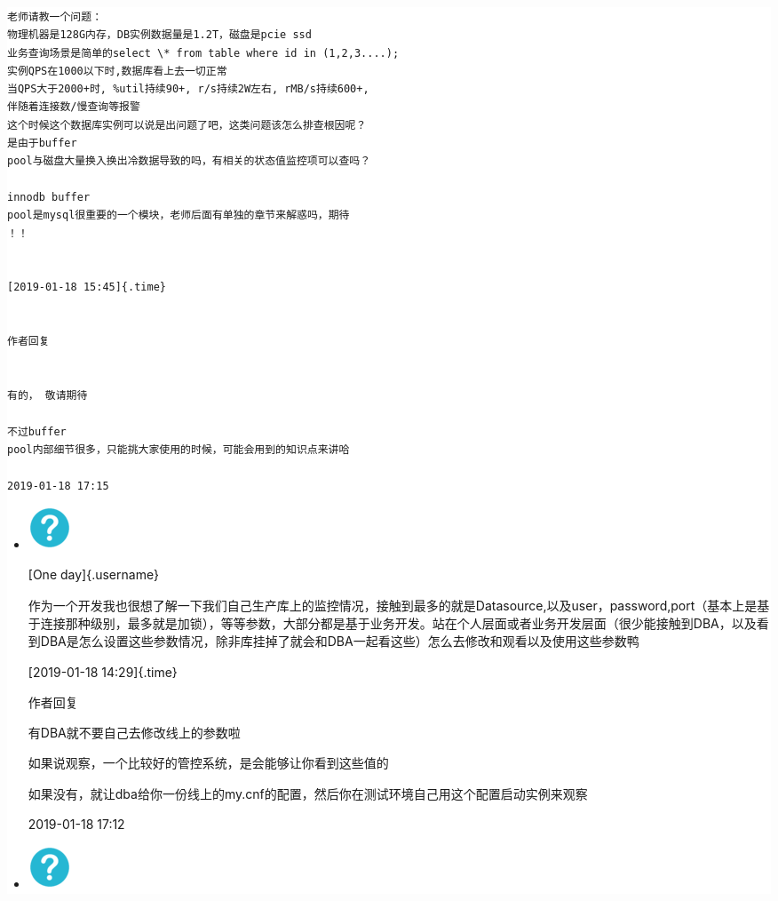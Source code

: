     老师请教一个问题：
    物理机器是128G内存，DB实例数据量是1.2T，磁盘是pcie ssd
    业务查询场景是简单的select \* from table where id in (1,2,3....);
    实例QPS在1000以下时,数据库看上去一切正常
    当QPS大于2000+时, %util持续90+, r/s持续2W左右, rMB/s持续600+,
    伴随着连接数/慢查询等报警
    这个时候这个数据库实例可以说是出问题了吧，这类问题该怎么排查根因呢？
    是由于buffer
    pool与磁盘大量换入换出冷数据导致的吗，有相关的状态值监控项可以查吗？
    
    innodb buffer
    pool是mysql很重要的一个模块，老师后面有单独的章节来解惑吗，期待
    ！！
    

    [2019-01-18 15:45]{.time}
    
    
    作者回复
    

    有的， 敬请期待
    
    不过buffer
    pool内部细节很多，只能挑大家使用的时候，可能会用到的知识点来讲哈

    2019-01-18 17:15
    
    

- ![](../images/question.png)
    
    
    [One day]{.username}
    

    
    作为一个开发我也很想了解一下我们自己生产库上的监控情况，接触到最多的就是Datasource,以及user，password,port（基本上是基于连接那种级别，最多就是加锁），等等参数，大部分都是基于业务开发。站在个人层面或者业务开发层面（很少能接触到DBA，以及看到DBA是怎么设置这些参数情况，除非库挂掉了就会和DBA一起看这些）怎么去修改和观看以及使用这些参数鸭
    

    [2019-01-18 14:29]{.time}
    
    
    作者回复
    

    有DBA就不要自己去修改线上的参数啦
    
    如果说观察，一个比较好的管控系统，是会能够让你看到这些值的
    
    如果没有，就让dba给你一份线上的my.cnf的配置，然后你在测试环境自己用这个配置启动实例来观察

    2019-01-18 17:12
    
    

- ![](../images/question.png)
    